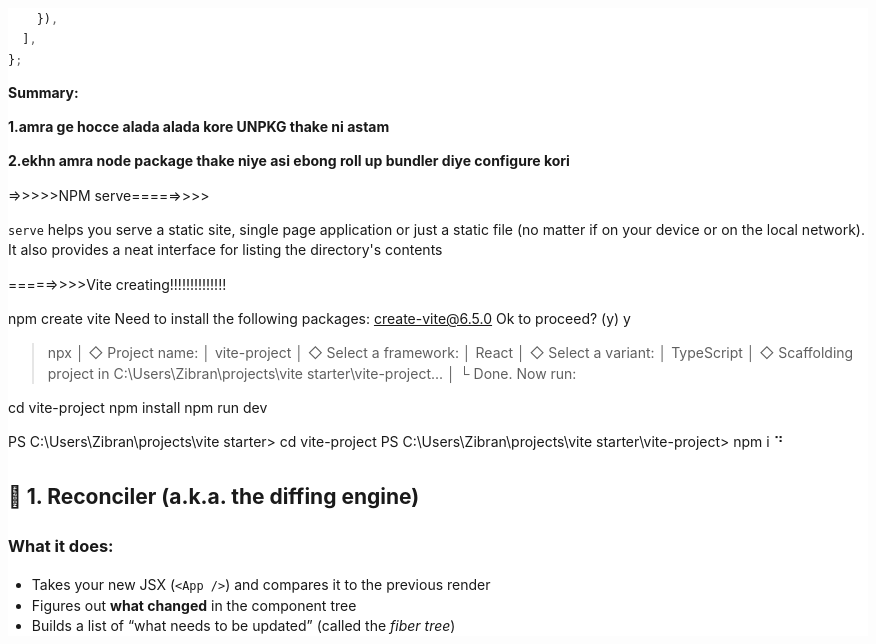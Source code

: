```jsx
    }),
  ],
};

```

**Summary:**

**1.amra ge hocce alada alada kore UNPKG thake ni astam**

**2.ekhn amra node package thake niye asi ebong roll up bundler diye configure kori**

⇒>>>>NPM serve====⇒>>>

`serve` helps you serve a static site, single page application or just a static file (no matter if on your device or on the local network). It also provides a neat interface for listing the directory's contents

====⇒>>>Vite creating!!!!!!!!!!!!!!

npm create vite
Need to install the following packages:
create-vite@6.5.0
Ok to proceed? (y) y

> npx
│
◇  Project name:
│  vite-project
│
◇  Select a framework:
│  React
│
◇  Select a variant:
│  TypeScript
│
◇  Scaffolding project in C:\Users\Zibran\projects\vite starter\vite-project...
│
└  Done. Now run:
> 

cd vite-project
npm install
npm run dev

PS C:\Users\Zibran\projects\vite starter> cd vite-project
PS C:\Users\Zibran\projects\vite starter\vite-project> npm i
⠙

## 🔁 1. **Reconciler** (a.k.a. the diffing engine)

### What it does:

- Takes your new JSX (`<App />`) and compares it to the previous render
- Figures out **what changed** in the component tree
- Builds a list of “what needs to be updated” (called the *fiber tree*)
